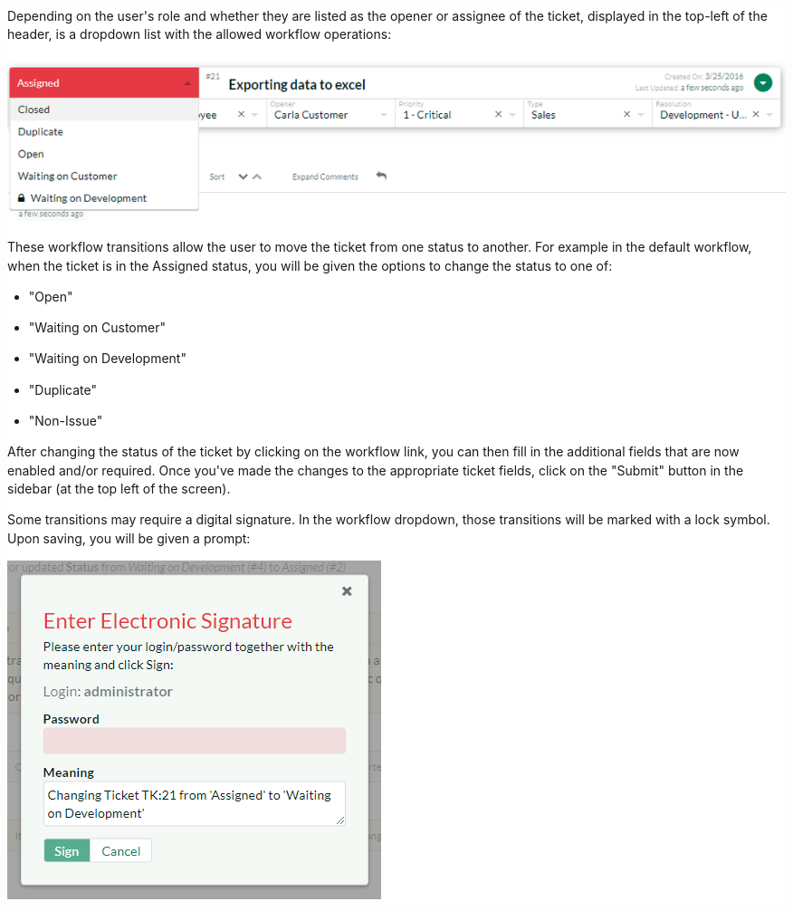 Depending on the user's role and whether they are listed as the opener
or assignee of the ticket, displayed in the top-left of the header, is a
dropdown list with the allowed workflow operations:

![](img/Help_Desk_60.png)




These workflow transitions allow the user to move the ticket from one
status to another. For example in the default workflow, when the ticket
is in the Assigned status, you will be given the options to change the
status to one of:

-   "Open"

-   "Waiting on Customer"

-   "Waiting on Development"

-   "Duplicate"

-   "Non-Issue"

After changing the status of the ticket by clicking on the workflow
link, you can then fill in the additional fields that are now enabled
and/or required. Once you've made the changes to the appropriate ticket
fields, click on the "Submit" button in the sidebar (at the top left of
the screen).

Some transitions may require a digital signature. In the workflow
dropdown, those transitions will be marked with a lock symbol. Upon
saving, you will be given a prompt:

![](img/Help_Desk_61.png)
